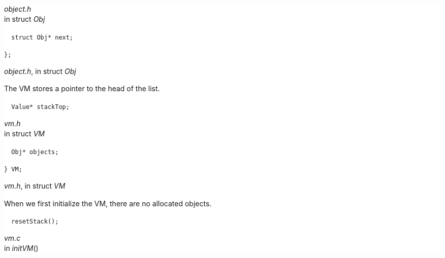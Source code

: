<div class="source-file">

*object.h*  
in struct *Obj*

</div>

``` insert
  struct Obj* next;
```

``` insert-after
};
```

</div>

<div class="source-file-narrow">

*object.h*, in struct *Obj*

</div>

The VM stores a pointer to the head of the list.

<div class="codehilite">

``` insert-before
  Value* stackTop;
```

<div class="source-file">

*vm.h*  
in struct *VM*

</div>

``` insert
  Obj* objects;
```

``` insert-after
} VM;
```

</div>

<div class="source-file-narrow">

*vm.h*, in struct *VM*

</div>

When we first initialize the VM, there are no allocated objects.

<div class="codehilite">

``` insert-before
  resetStack();
```

<div class="source-file">

*vm.c*  
in *initVM*()
